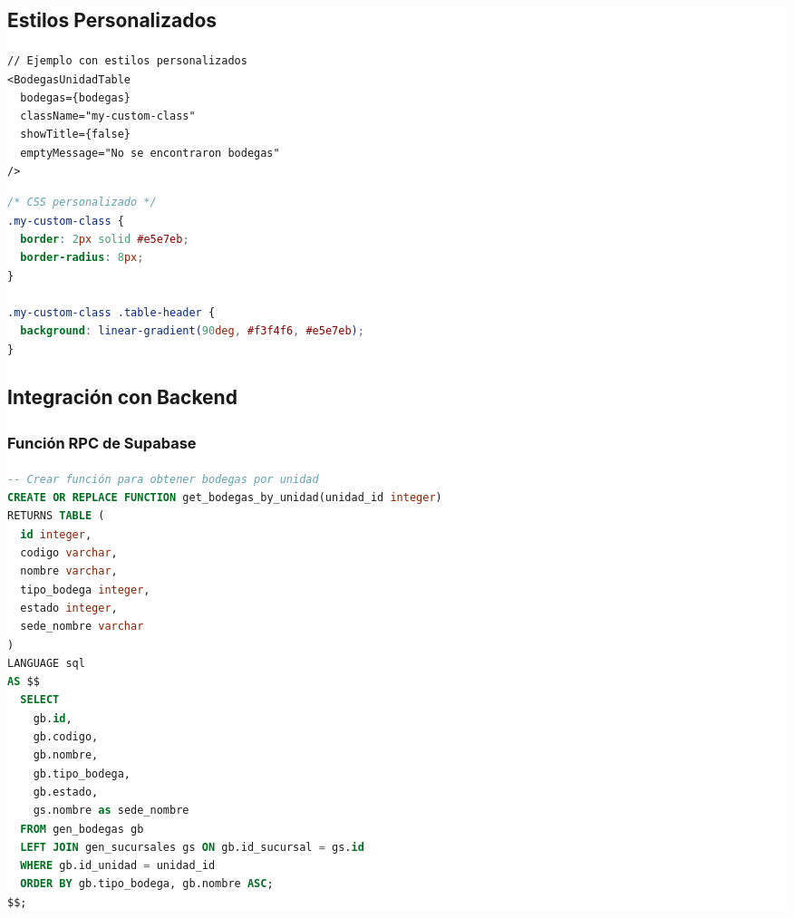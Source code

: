 ## Estilos Personalizados

```tsx
// Ejemplo con estilos personalizados
<BodegasUnidadTable 
  bodegas={bodegas}
  className="my-custom-class"
  showTitle={false}
  emptyMessage="No se encontraron bodegas"
/>
```

```css
/* CSS personalizado */
.my-custom-class {
  border: 2px solid #e5e7eb;
  border-radius: 8px;
}

.my-custom-class .table-header {
  background: linear-gradient(90deg, #f3f4f6, #e5e7eb);
}
```

## Integración con Backend

### Función RPC de Supabase

```sql
-- Crear función para obtener bodegas por unidad
CREATE OR REPLACE FUNCTION get_bodegas_by_unidad(unidad_id integer)
RETURNS TABLE (
  id integer,
  codigo varchar,
  nombre varchar,
  tipo_bodega integer,
  estado integer,
  sede_nombre varchar
)
LANGUAGE sql
AS $$
  SELECT 
    gb.id,
    gb.codigo,
    gb.nombre,
    gb.tipo_bodega,
    gb.estado,
    gs.nombre as sede_nombre
  FROM gen_bodegas gb
  LEFT JOIN gen_sucursales gs ON gb.id_sucursal = gs.id
  WHERE gb.id_unidad = unidad_id
  ORDER BY gb.tipo_bodega, gb.nombre ASC;
$$;
```
